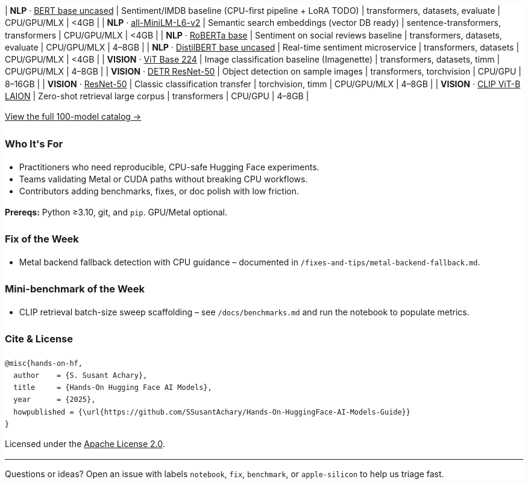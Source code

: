 | **NLP** · [BERT base uncased](https://huggingface.co/bert-base-uncased) | Sentiment/IMDB baseline (CPU-first pipeline + LoRA TODO) | transformers, datasets, evaluate | CPU/GPU/MLX | <4GB |
| **NLP** · [all-MiniLM-L6-v2](https://huggingface.co/sentence-transformers/all-MiniLM-L6-v2) | Semantic search embeddings (vector DB ready) | sentence-transformers, transformers | CPU/GPU/MLX | <4GB |
| **NLP** · [RoBERTa base](https://huggingface.co/roberta-base) | Sentiment on social reviews baseline | transformers, datasets, evaluate | CPU/GPU/MLX | 4–8GB |
| **NLP** · [DistilBERT base uncased](https://huggingface.co/distilbert-base-uncased) | Real-time sentiment microservice | transformers, datasets | CPU/GPU/MLX | <4GB |
| **VISION** · [ViT Base 224](https://huggingface.co/google/vit-base-patch16-224) | Image classification baseline (Imagenette) | transformers, datasets, timm | CPU/GPU/MLX | 4–8GB |
| **VISION** · [DETR ResNet-50](https://huggingface.co/facebook/detr-resnet-50) | Object detection on sample images | transformers, torchvision | CPU/GPU | 8–16GB |
| **VISION** · [ResNet-50](https://huggingface.co/microsoft/resnet-50) | Classic classification transfer | torchvision, timm | CPU/GPU/MLX | 4–8GB |
| **VISION** · [CLIP ViT-B LAION](https://huggingface.co/laion/CLIP-ViT-B-32-laion2B-s34B-b79K) | Zero-shot retrieval large corpus | transformers | CPU/GPU | 4–8GB |

[View the full 100-model catalog →](./notebooks/catalog.md)


### Who It's For
- Practitioners who need reproducible, CPU-safe Hugging Face experiments.
- Teams validating Metal or CUDA paths without breaking CPU workflows.
- Contributors adding benchmarks, fixes, or doc polish with low friction.

**Prereqs:** Python ≥3.10, git, and `pip`. GPU/Metal optional.

### Fix of the Week
- Metal backend fallback detection with CPU guidance – documented in `/fixes-and-tips/metal-backend-fallback.md`.

### Mini-benchmark of the Week
- CLIP retrieval batch-size sweep scaffolding – see `/docs/benchmarks.md` and run the notebook to populate metrics.

### Cite & License
```
@misc{hands-on-hf,
  author    = {S. Susant Achary},
  title     = {Hands-On Hugging Face AI Models},
  year      = {2025},
  howpublished = {\url{https://github.com/SSusantAchary/Hands-On-HuggingFace-AI-Models-Guide}}
}
```
Licensed under the [Apache License 2.0](LICENSE).

---

Questions or ideas? Open an issue with labels `notebook`, `fix`, `benchmark`, or `apple-silicon` to help us triage fast.
